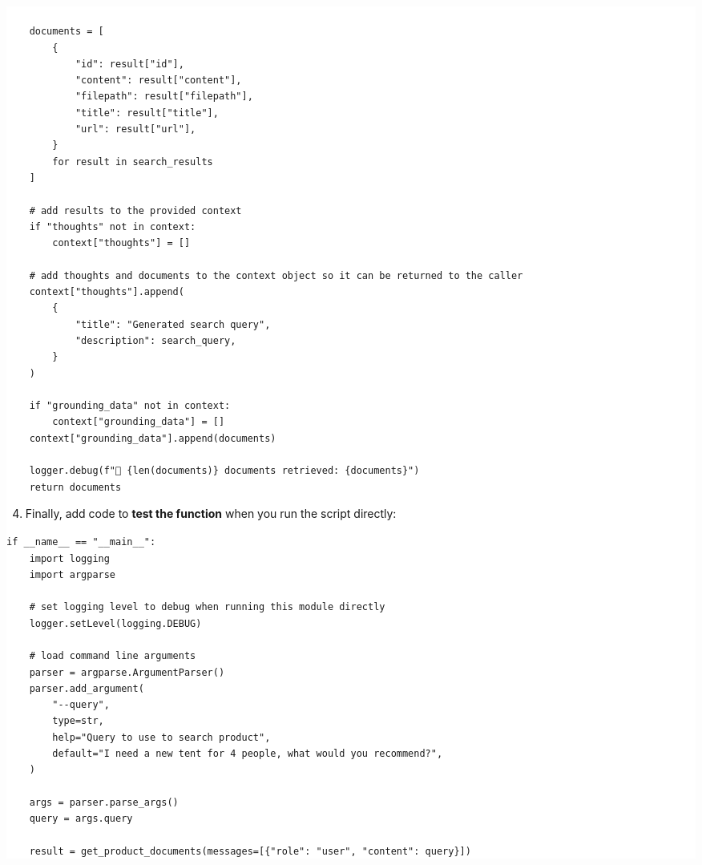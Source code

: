 ```

    documents = [
        {
            "id": result["id"],
            "content": result["content"],
            "filepath": result["filepath"],
            "title": result["title"],
            "url": result["url"],
        }
        for result in search_results
    ]

    # add results to the provided context
    if "thoughts" not in context:
        context["thoughts"] = []

    # add thoughts and documents to the context object so it can be returned to the caller
    context["thoughts"].append(
        {
            "title": "Generated search query",
            "description": search_query,
        }
    )

    if "grounding_data" not in context:
        context["grounding_data"] = []
    context["grounding_data"].append(documents)

    logger.debug(f"📄 {len(documents)} documents retrieved: {documents}")
    return documents
```

4.  Finally, add code to **test the function** when you run the script
    directly:

```
if __name__ == "__main__":
    import logging
    import argparse

    # set logging level to debug when running this module directly
    logger.setLevel(logging.DEBUG)

    # load command line arguments
    parser = argparse.ArgumentParser()
    parser.add_argument(
        "--query",
        type=str,
        help="Query to use to search product",
        default="I need a new tent for 4 people, what would you recommend?",
    )

    args = parser.parse_args()
    query = args.query

    result = get_product_documents(messages=[{"role": "user", "content": query}])
```
